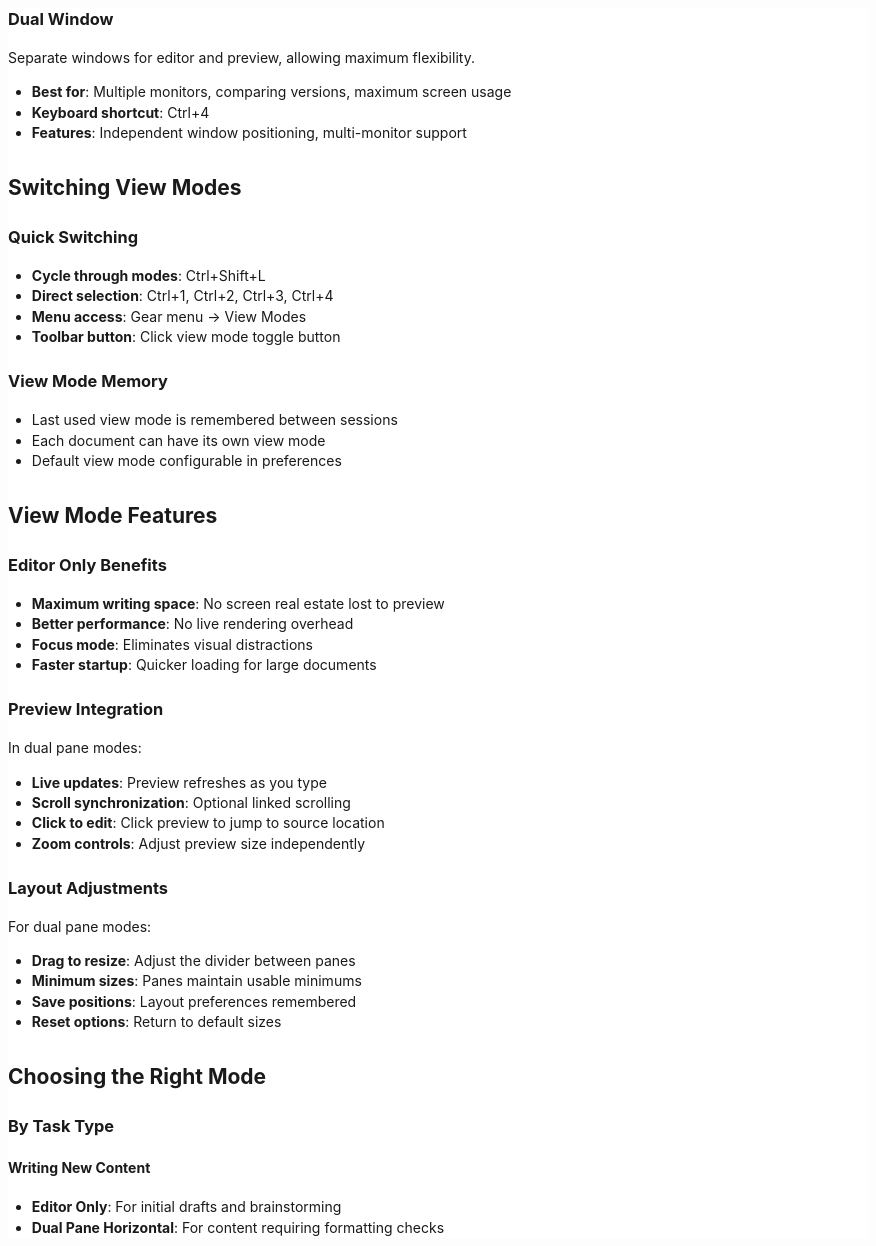 ### Dual Window
Separate windows for editor and preview, allowing maximum flexibility.

- **Best for**: Multiple monitors, comparing versions, maximum screen usage
- **Keyboard shortcut**: Ctrl+4
- **Features**: Independent window positioning, multi-monitor support

## Switching View Modes

### Quick Switching
- **Cycle through modes**: Ctrl+Shift+L
- **Direct selection**: Ctrl+1, Ctrl+2, Ctrl+3, Ctrl+4
- **Menu access**: Gear menu → View Modes
- **Toolbar button**: Click view mode toggle button

### View Mode Memory
- Last used view mode is remembered between sessions
- Each document can have its own view mode
- Default view mode configurable in preferences

## View Mode Features

### Editor Only Benefits
- **Maximum writing space**: No screen real estate lost to preview
- **Better performance**: No live rendering overhead
- **Focus mode**: Eliminates visual distractions
- **Faster startup**: Quicker loading for large documents

### Preview Integration
In dual pane modes:
- **Live updates**: Preview refreshes as you type
- **Scroll synchronization**: Optional linked scrolling
- **Click to edit**: Click preview to jump to source location
- **Zoom controls**: Adjust preview size independently

### Layout Adjustments
For dual pane modes:
- **Drag to resize**: Adjust the divider between panes
- **Minimum sizes**: Panes maintain usable minimums
- **Save positions**: Layout preferences remembered
- **Reset options**: Return to default sizes

## Choosing the Right Mode

### By Task Type

#### Writing New Content
- **Editor Only**: For initial drafts and brainstorming
- **Dual Pane Horizontal**: For content requiring formatting checks
